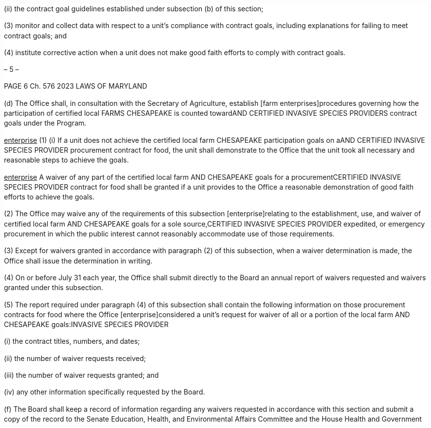 (ii) the contract goal guidelines established under subsection (b) of
this section;

(3) monitor and collect data with respect to a unit’s compliance with
contract goals, including explanations for failing to meet contract goals; and

(4) institute corrective action when a unit does not make good faith efforts
to comply with contract goals.

– 5 –

PAGE 6
Ch. 576 2023 LAWS OF MARYLAND

(d) The Office shall, in consultation with the Secretary of Agriculture, establish
[farm enterprises]procedures governing how the participation of certified local FARMS
CHESAPEAKE is counted towardAND CERTIFIED INVASIVE SPECIES PROVIDERS
contract goals under the Program.

[enterprise](e) (1) (i) If a unit does not achieve the certified local farm
CHESAPEAKE participation goals on aAND CERTIFIED INVASIVE SPECIES PROVIDER
procurement contract for food, the unit shall demonstrate to the Office that the unit took
all necessary and reasonable steps to achieve the goals.

[enterprise](ii) A waiver of any part of the certified local farm AND
CHESAPEAKE goals for a procurementCERTIFIED INVASIVE SPECIES PROVIDER
contract for food shall be granted if a unit provides to the Office a reasonable demonstration
of good faith efforts to achieve the goals.

(2) The Office may waive any of the requirements of this subsection
[enterprise]relating to the establishment, use, and waiver of certified local farm AND
CHESAPEAKE goals for a sole source,CERTIFIED INVASIVE SPECIES PROVIDER
expedited, or emergency procurement in which the public interest cannot reasonably
accommodate use of those requirements.

(3) Except for waivers granted in accordance with paragraph (2) of this
subsection, when a waiver determination is made, the Office shall issue the determination
in writing.

(4) On or before July 31 each year, the Office shall submit directly to the
Board an annual report of waivers requested and waivers granted under this subsection.

(5) The report required under paragraph (4) of this subsection shall contain
the following information on those procurement contracts for food where the Office
[enterprise]considered a unit’s request for waiver of all or a portion of the local farm AND
CHESAPEAKE goals:INVASIVE SPECIES PROVIDER

(i) the contract titles, numbers, and dates;

(ii) the number of waiver requests received;

(iii) the number of waiver requests granted; and

(iv) any other information specifically requested by the Board.

(f) The Board shall keep a record of information regarding any waivers requested
in accordance with this section and submit a copy of the record to the Senate Education,
Health, and Environmental Affairs Committee and the House Health and Government
